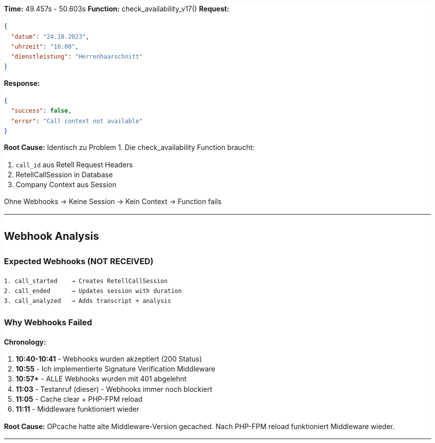 **Time:** 49.457s - 50.603s
**Function:** check_availability_v17()
**Request:**
```json
{
  "datum": "24.10.2023",
  "uhrzeit": "16:00",
  "dienstleistung": "Herrenhaarschnitt"
}
```

**Response:**
```json
{
  "success": false,
  "error": "Call context not available"
}
```

**Root Cause:**
Identisch zu Problem 1. Die check_availability Function braucht:
1. `call_id` aus Retell Request Headers
2. RetellCallSession in Database
3. Company Context aus Session

Ohne Webhooks → Keine Session → Kein Context → Function fails

---

## Webhook Analysis

### Expected Webhooks (NOT RECEIVED)

```
1. call_started    → Creates RetellCallSession
2. call_ended      → Updates session with duration
3. call_analyzed   → Adds transcript + analysis
```

### Why Webhooks Failed

**Chronology:**

1. **10:40-10:41** - Webhooks wurden akzeptiert (200 Status)
2. **10:55** - Ich implementierte Signature Verification Middleware
3. **10:57+** - ALLE Webhooks wurden mit 401 abgelehnt
4. **11:03** - Testanruf (dieser) - Webhooks immer noch blockiert
5. **11:05** - Cache clear + PHP-FPM reload
6. **11:11** - Middleware funktioniert wieder

**Root Cause:**
OPcache hatte alte Middleware-Version gecached. Nach PHP-FPM reload funktioniert Middleware wieder.

---
